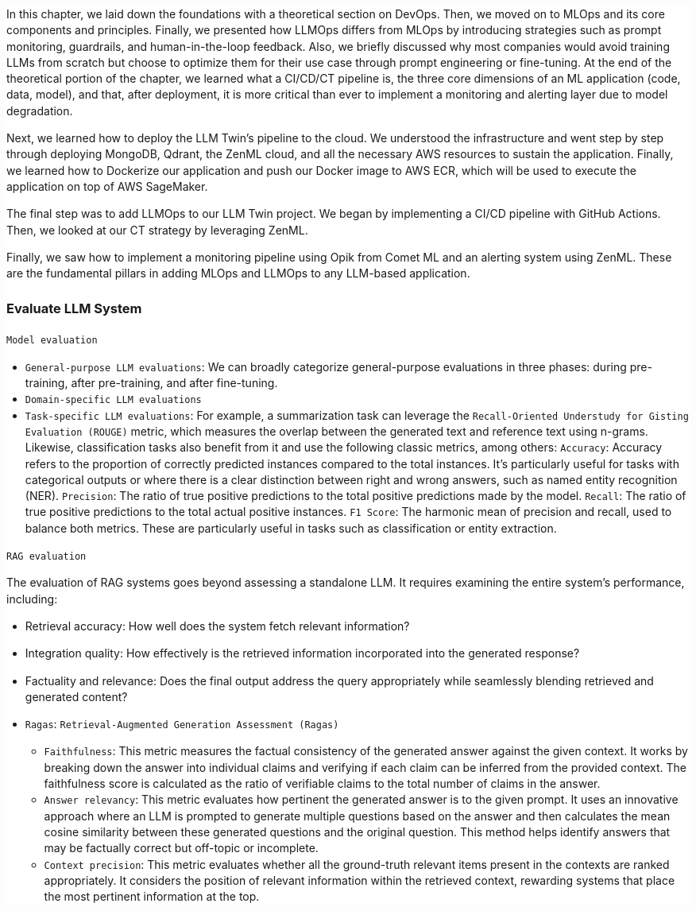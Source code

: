 
In this chapter, we laid down the foundations with a theoretical section on DevOps. Then, we moved on to MLOps and its core components and principles. Finally, we presented how LLMOps differs from MLOps by introducing strategies such as prompt monitoring, guardrails, and human-in-the-loop feedback. Also, we briefly discussed why most companies would avoid training LLMs from scratch but choose to optimize them for their use case through prompt engineering or fine-tuning. At the end of the theoretical portion of the chapter, we learned what a CI/CD/CT pipeline is, the three core dimensions of an ML application (code, data, model), and that, after deployment, it is more critical than ever to implement a monitoring and alerting layer due to model degradation.

Next, we learned how to deploy the LLM Twin’s pipeline to the cloud. We understood the infrastructure and went step by step through deploying MongoDB, Qdrant, the ZenML cloud, and all the necessary AWS resources to sustain the application. Finally, we learned how to Dockerize our application and push our Docker image to AWS ECR, which will be used to execute the application on top of AWS SageMaker.

The final step was to add LLMOps to our LLM Twin project. We began by implementing a CI/CD pipeline with GitHub Actions. Then, we looked at our CT strategy by leveraging ZenML.

Finally, we saw how to implement a monitoring pipeline using Opik from Comet ML and an alerting system using ZenML. These are the fundamental pillars in adding MLOps and LLMOps to any LLM-based application.

### Evaluate LLM System
`Model evaluation`
  - `General-purpose LLM evaluations`: We can broadly categorize general-purpose evaluations in three phases: during pre-training, after pre-training, and after fine-tuning.
  - `Domain-specific LLM evaluations`
  - `Task-specific LLM evaluations`:
  For example, a summarization task can leverage the
  `Recall-Oriented Understudy for Gisting Evaluation (ROUGE)` metric, which measures the overlap between the generated text and reference text using n-grams.
  Likewise, classification tasks also benefit from it and use the following classic metrics, among others:
  `Accuracy`: Accuracy refers to the proportion of correctly predicted instances compared to the total instances. It’s particularly useful for tasks with categorical outputs or where there is a clear distinction between right and wrong answers, such as named entity recognition (NER).
  `Precision`: The ratio of true positive predictions to the total positive predictions made by the model.
  `Recall`: The ratio of true positive predictions to the total actual positive instances.
  `F1 Score`: The harmonic mean of precision and recall, used to balance both metrics. These are particularly useful in tasks such as classification or entity extraction.

`RAG evaluation`

The evaluation of RAG systems goes beyond assessing a standalone LLM. It requires examining the entire system’s performance, including:
  - Retrieval accuracy: How well does the system fetch relevant information?
  - Integration quality: How effectively is the retrieved information incorporated into the generated response?
  - Factuality and relevance: Does the final output address the query appropriately while seamlessly blending retrieved and generated content?

- `Ragas`: `Retrieval-Augmented Generation Assessment (Ragas)`
  - `Faithfulness`: This metric measures the factual consistency of the generated answer against the given context. It works by breaking down the answer into individual claims and verifying if each claim can be inferred from the provided context. The faithfulness score is calculated as the ratio of verifiable claims to the total number of claims in the answer.
  - `Answer relevancy`: This metric evaluates how pertinent the generated answer is to the given prompt. It uses an innovative approach where an LLM is prompted to generate multiple questions based on the answer and then calculates the mean cosine similarity between these generated questions and the original question. This method helps identify answers that may be factually correct but off-topic or incomplete.
  - `Context precision`: This metric evaluates whether all the ground-truth relevant items present in the contexts are ranked appropriately. It considers the position of relevant information within the retrieved context, rewarding systems that place the most pertinent information at the top.